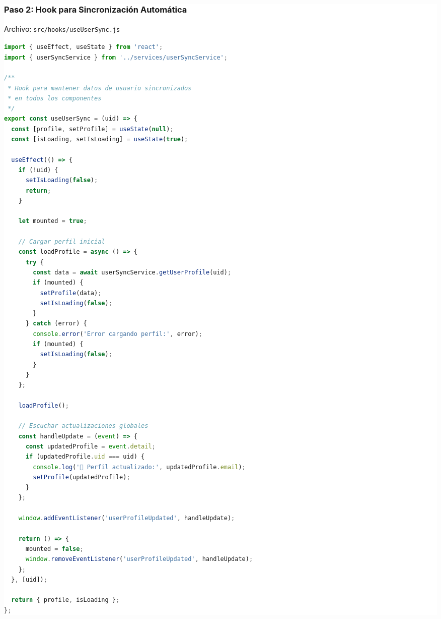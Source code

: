 ### Paso 2: Hook para Sincronización Automática

Archivo: `src/hooks/useUserSync.js`

```javascript
import { useEffect, useState } from 'react';
import { userSyncService } from '../services/userSyncService';

/**
 * Hook para mantener datos de usuario sincronizados
 * en todos los componentes
 */
export const useUserSync = (uid) => {
  const [profile, setProfile] = useState(null);
  const [isLoading, setIsLoading] = useState(true);

  useEffect(() => {
    if (!uid) {
      setIsLoading(false);
      return;
    }

    let mounted = true;

    // Cargar perfil inicial
    const loadProfile = async () => {
      try {
        const data = await userSyncService.getUserProfile(uid);
        if (mounted) {
          setProfile(data);
          setIsLoading(false);
        }
      } catch (error) {
        console.error('Error cargando perfil:', error);
        if (mounted) {
          setIsLoading(false);
        }
      }
    };

    loadProfile();

    // Escuchar actualizaciones globales
    const handleUpdate = (event) => {
      const updatedProfile = event.detail;
      if (updatedProfile.uid === uid) {
        console.log('🔄 Perfil actualizado:', updatedProfile.email);
        setProfile(updatedProfile);
      }
    };

    window.addEventListener('userProfileUpdated', handleUpdate);

    return () => {
      mounted = false;
      window.removeEventListener('userProfileUpdated', handleUpdate);
    };
  }, [uid]);

  return { profile, isLoading };
};
```
